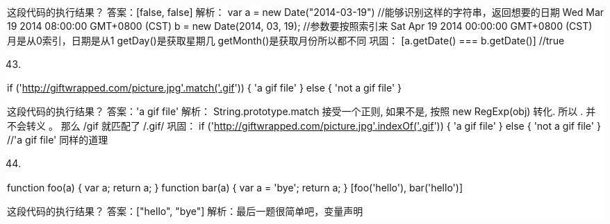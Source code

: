 这段代码的执行结果？
答案：[false, false]
解析： var a = new Date("2014-03-19")    //能够识别这样的字符串，返回想要的日期
      Wed Mar 19 2014 08:00:00 GMT+0800 (CST)
      b = new Date(2014, 03, 19);       //参数要按照索引来
      Sat Apr 19 2014 00:00:00 GMT+0800 (CST)
      月是从0索引，日期是从1 
      getDay()是获取星期几
      getMonth()是获取月份所以都不同
巩固： [a.getDate() === b.getDate()] //true

43.
 if ('http://giftwrapped.com/picture.jpg'.match('.gif')) {
    'a gif file'
  } else {
    'not a gif file'
  }

这段代码的执行结果？
答案：'a gif file'
解析： String.prototype.match 接受一个正则, 如果不是, 按照 new RegExp(obj) 转化. 所以 . 并不会转义 。 那么 /gif 就匹配了 /.gif/
巩固： if ('http://giftwrapped.com/picture.jpg'.indexOf('.gif')) {
        'a gif file'
      } else {
        'not a gif file'
      }
      //'a gif file' 同样的道理

44.
function foo(a) {
  var a;
  return a;
}
function bar(a) {
    var a = 'bye';
    return a;
}
[foo('hello'), bar('hello')]

这段代码的执行结果？
答案：["hello", "bye"]
解析：最后一题很简单吧，变量声明

 
